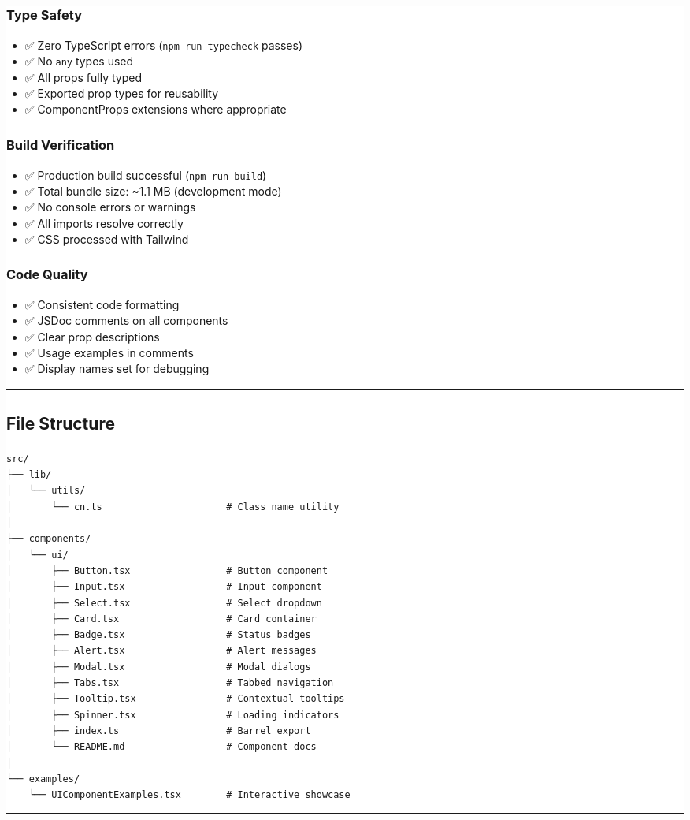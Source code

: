 ### Type Safety
- ✅ Zero TypeScript errors (`npm run typecheck` passes)
- ✅ No `any` types used
- ✅ All props fully typed
- ✅ Exported prop types for reusability
- ✅ ComponentProps extensions where appropriate

### Build Verification
- ✅ Production build successful (`npm run build`)
- ✅ Total bundle size: ~1.1 MB (development mode)
- ✅ No console errors or warnings
- ✅ All imports resolve correctly
- ✅ CSS processed with Tailwind

### Code Quality
- ✅ Consistent code formatting
- ✅ JSDoc comments on all components
- ✅ Clear prop descriptions
- ✅ Usage examples in comments
- ✅ Display names set for debugging

---

## File Structure

```
src/
├── lib/
│   └── utils/
│       └── cn.ts                      # Class name utility
│
├── components/
│   └── ui/
│       ├── Button.tsx                 # Button component
│       ├── Input.tsx                  # Input component
│       ├── Select.tsx                 # Select dropdown
│       ├── Card.tsx                   # Card container
│       ├── Badge.tsx                  # Status badges
│       ├── Alert.tsx                  # Alert messages
│       ├── Modal.tsx                  # Modal dialogs
│       ├── Tabs.tsx                   # Tabbed navigation
│       ├── Tooltip.tsx                # Contextual tooltips
│       ├── Spinner.tsx                # Loading indicators
│       ├── index.ts                   # Barrel export
│       └── README.md                  # Component docs
│
└── examples/
    └── UIComponentExamples.tsx        # Interactive showcase
```

---
